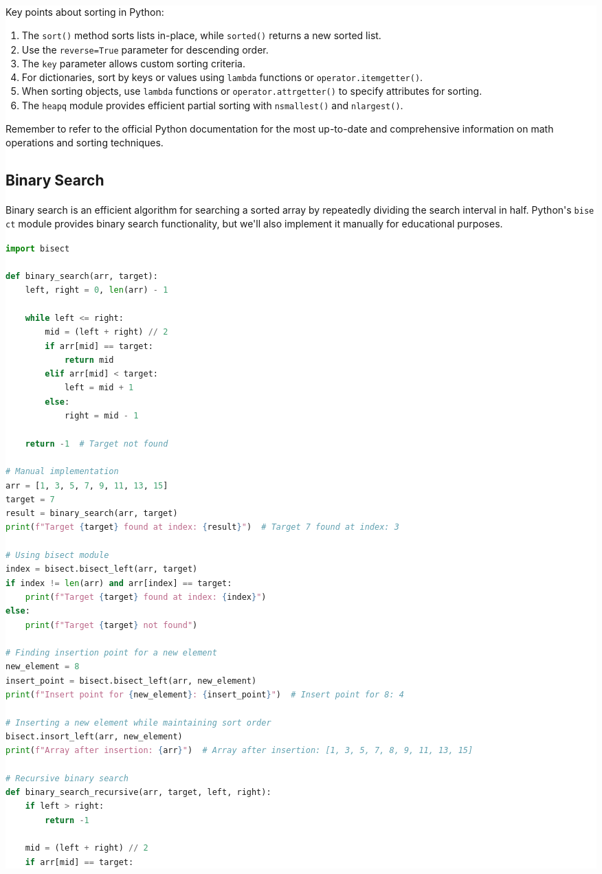 Key points about sorting in Python:
1. The `sort()` method sorts lists in-place, while `sorted()` returns a new sorted list.
2. Use the `reverse=True` parameter for descending order.
3. The `key` parameter allows custom sorting criteria.
4. For dictionaries, sort by keys or values using `lambda` functions or `operator.itemgetter()`.
5. When sorting objects, use `lambda` functions or `operator.attrgetter()` to specify attributes for sorting.
6. The `heapq` module provides efficient partial sorting with `nsmallest()` and `nlargest()`.

Remember to refer to the official Python documentation for the most up-to-date and comprehensive information on math operations and sorting techniques.

## Binary Search

Binary search is an efficient algorithm for searching a sorted array by repeatedly dividing the search interval in half. Python's `bisect` module provides binary search functionality, but we'll also implement it manually for educational purposes.

```python
import bisect

def binary_search(arr, target):
    left, right = 0, len(arr) - 1
    
    while left <= right:
        mid = (left + right) // 2
        if arr[mid] == target:
            return mid
        elif arr[mid] < target:
            left = mid + 1
        else:
            right = mid - 1
    
    return -1  # Target not found

# Manual implementation
arr = [1, 3, 5, 7, 9, 11, 13, 15]
target = 7
result = binary_search(arr, target)
print(f"Target {target} found at index: {result}")  # Target 7 found at index: 3

# Using bisect module
index = bisect.bisect_left(arr, target)
if index != len(arr) and arr[index] == target:
    print(f"Target {target} found at index: {index}")
else:
    print(f"Target {target} not found")

# Finding insertion point for a new element
new_element = 8
insert_point = bisect.bisect_left(arr, new_element)
print(f"Insert point for {new_element}: {insert_point}")  # Insert point for 8: 4

# Inserting a new element while maintaining sort order
bisect.insort_left(arr, new_element)
print(f"Array after insertion: {arr}")  # Array after insertion: [1, 3, 5, 7, 8, 9, 11, 13, 15]

# Recursive binary search
def binary_search_recursive(arr, target, left, right):
    if left > right:
        return -1
    
    mid = (left + right) // 2
    if arr[mid] == target:
```